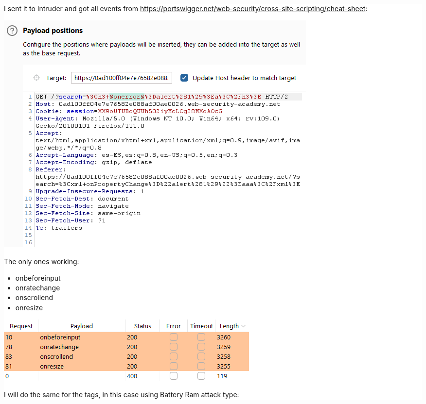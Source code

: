 
I sent it to Intruder and got all events from https://portswigger.net/web-security/cross-site-scripting/cheat-sheet:  



![img](images/Reflected%20XSS%20into%20HTML%20context%20with%20most%20tags%20and%20attributes%20blocked/6.png)


The only ones working:
- onbeforeinput
- onratechange
- onscrollend
- onresize



![img](images/Reflected%20XSS%20into%20HTML%20context%20with%20most%20tags%20and%20attributes%20blocked/7.png)


I will do the same for the tags, in this case using Battery Ram attack type:


